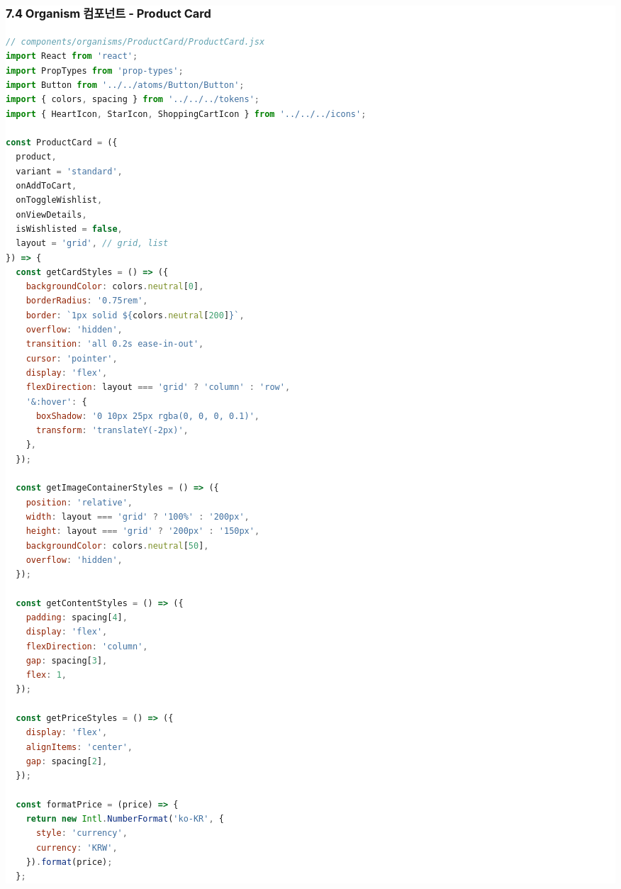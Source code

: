 ### 7.4 Organism 컴포넌트 - Product Card

```jsx
// components/organisms/ProductCard/ProductCard.jsx
import React from 'react';
import PropTypes from 'prop-types';
import Button from '../../atoms/Button/Button';
import { colors, spacing } from '../../../tokens';
import { HeartIcon, StarIcon, ShoppingCartIcon } from '../../../icons';

const ProductCard = ({
  product,
  variant = 'standard',
  onAddToCart,
  onToggleWishlist,
  onViewDetails,
  isWishlisted = false,
  layout = 'grid', // grid, list
}) => {
  const getCardStyles = () => ({
    backgroundColor: colors.neutral[0],
    borderRadius: '0.75rem',
    border: `1px solid ${colors.neutral[200]}`,
    overflow: 'hidden',
    transition: 'all 0.2s ease-in-out',
    cursor: 'pointer',
    display: 'flex',
    flexDirection: layout === 'grid' ? 'column' : 'row',
    '&:hover': {
      boxShadow: '0 10px 25px rgba(0, 0, 0, 0.1)',
      transform: 'translateY(-2px)',
    },
  });

  const getImageContainerStyles = () => ({
    position: 'relative',
    width: layout === 'grid' ? '100%' : '200px',
    height: layout === 'grid' ? '200px' : '150px',
    backgroundColor: colors.neutral[50],
    overflow: 'hidden',
  });

  const getContentStyles = () => ({
    padding: spacing[4],
    display: 'flex',
    flexDirection: 'column',
    gap: spacing[3],
    flex: 1,
  });

  const getPriceStyles = () => ({
    display: 'flex',
    alignItems: 'center',
    gap: spacing[2],
  });

  const formatPrice = (price) => {
    return new Intl.NumberFormat('ko-KR', {
      style: 'currency',
      currency: 'KRW',
    }).format(price);
  };

```